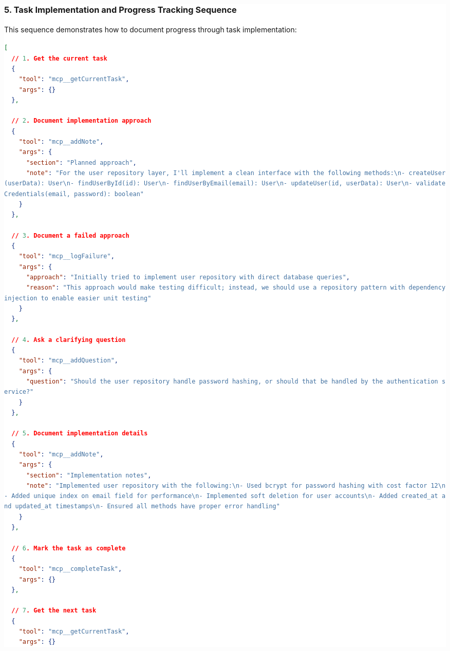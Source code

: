 ### 5. Task Implementation and Progress Tracking Sequence

This sequence demonstrates how to document progress through task implementation:

```json
[
  // 1. Get the current task
  {
    "tool": "mcp__getCurrentTask",
    "args": {}
  },
  
  // 2. Document implementation approach
  {
    "tool": "mcp__addNote",
    "args": {
      "section": "Planned approach",
      "note": "For the user repository layer, I'll implement a clean interface with the following methods:\n- createUser(userData): User\n- findUserById(id): User\n- findUserByEmail(email): User\n- updateUser(id, userData): User\n- validateCredentials(email, password): boolean"
    }
  },
  
  // 3. Document a failed approach
  {
    "tool": "mcp__logFailure",
    "args": {
      "approach": "Initially tried to implement user repository with direct database queries",
      "reason": "This approach would make testing difficult; instead, we should use a repository pattern with dependency injection to enable easier unit testing"
    }
  },
  
  // 4. Ask a clarifying question
  {
    "tool": "mcp__addQuestion",
    "args": {
      "question": "Should the user repository handle password hashing, or should that be handled by the authentication service?"
    }
  },
  
  // 5. Document implementation details
  {
    "tool": "mcp__addNote",
    "args": {
      "section": "Implementation notes",
      "note": "Implemented user repository with the following:\n- Used bcrypt for password hashing with cost factor 12\n- Added unique index on email field for performance\n- Implemented soft deletion for user accounts\n- Added created_at and updated_at timestamps\n- Ensured all methods have proper error handling"
    }
  },
  
  // 6. Mark the task as complete
  {
    "tool": "mcp__completeTask",
    "args": {}
  },
  
  // 7. Get the next task
  {
    "tool": "mcp__getCurrentTask",
    "args": {}
```